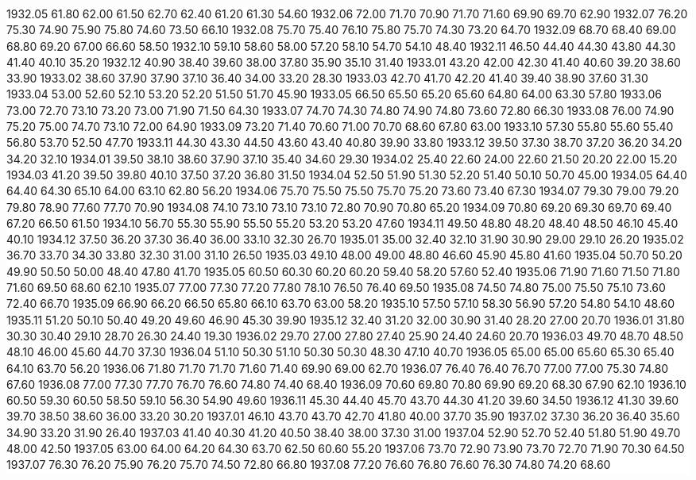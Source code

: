 1932.05 61.80 62.00 61.50 62.70 62.40 61.20 61.30 54.60
1932.06 72.00 71.70 70.90 71.70 71.60 69.90 69.70 62.90
1932.07 76.20 75.30 74.90 75.90 75.80 74.60 73.50 66.10
1932.08 75.70 75.40 76.10 75.80 75.70 74.30 73.20 64.70
1932.09 68.70 68.40 69.00 68.80 69.20 67.00 66.60 58.50
1932.10 59.10 58.60 58.00 57.20 58.10 54.70 54.10 48.40
1932.11 46.50 44.40 44.30 43.80 44.30 41.40 40.10 35.20
1932.12 40.90 38.40 39.60 38.00 37.80 35.90 35.10 31.40
1933.01 43.20 42.00 42.30 41.40 40.60 39.20 38.60 33.90
1933.02 38.60 37.90 37.90 37.10 36.40 34.00 33.20 28.30
1933.03 42.70 41.70 42.20 41.40 39.40 38.90 37.60 31.30
1933.04 53.00 52.60 52.10 53.20 52.20 51.50 51.70 45.90
1933.05 66.50 65.50 65.20 65.60 64.80 64.00 63.30 57.80
1933.06 73.00 72.70 73.10 73.20 73.00 71.90 71.50 64.30
1933.07 74.70 74.30 74.80 74.90 74.80 73.60 72.80 66.30
1933.08 76.00 74.90 75.20 75.00 74.70 73.10 72.00 64.90
1933.09 73.20 71.40 70.60 71.00 70.70 68.60 67.80 63.00
1933.10 57.30 55.80 55.60 55.40 56.80 53.70 52.50 47.70
1933.11 44.30 43.30 44.50 43.60 43.40 40.80 39.90 33.80
1933.12 39.50 37.30 38.70 37.20 36.20 34.20 34.20 32.10
1934.01 39.50 38.10 38.60 37.90 37.10 35.40 34.60 29.30
1934.02 25.40 22.60 24.00 22.60 21.50 20.20 22.00 15.20
1934.03 41.20 39.50 39.80 40.10 37.50 37.20 36.80 31.50
1934.04 52.50 51.90 51.30 52.20 51.40 50.10 50.70 45.00
1934.05 64.40 64.40 64.30 65.10 64.00 63.10 62.80 56.20
1934.06 75.70 75.50 75.50 75.70 75.20 73.60 73.40 67.30
1934.07 79.30 79.00 79.20 79.80 78.90 77.60 77.70 70.90
1934.08 74.10 73.10 73.10 73.10 72.80 70.90 70.80 65.20
1934.09 70.80 69.20 69.30 69.70 69.40 67.20 66.50 61.50
1934.10 56.70 55.30 55.90 55.50 55.20 53.20 53.20 47.60
1934.11 49.50 48.80 48.20 48.40 48.50 46.10 45.40 40.10
1934.12 37.50 36.20 37.30 36.40 36.00 33.10 32.30 26.70
1935.01 35.00 32.40 32.10 31.90 30.90 29.00 29.10 26.20
1935.02 36.70 33.70 34.30 33.80 32.30 31.00 31.10 26.50
1935.03 49.10 48.00 49.00 48.80 46.60 45.90 45.80 41.60
1935.04 50.70 50.20 49.90 50.50 50.00 48.40 47.80 41.70
1935.05 60.50 60.30 60.20 60.20 59.40 58.20 57.60 52.40
1935.06 71.90 71.60 71.50 71.80 71.60 69.50 68.60 62.10
1935.07 77.00 77.30 77.20 77.80 78.10 76.50 76.40 69.50
1935.08 74.50 74.80 75.00 75.50 75.10 73.60 72.40 66.70
1935.09 66.90 66.20 66.50 65.80 66.10 63.70 63.00 58.20
1935.10 57.50 57.10 58.30 56.90 57.20 54.80 54.10 48.60
1935.11 51.20 50.10 50.40 49.20 49.60 46.90 45.30 39.90
1935.12 32.40 31.20 32.00 30.90 31.40 28.20 27.00 20.70
1936.01 31.80 30.30 30.40 29.10 28.70 26.30 24.40 19.30
1936.02 29.70 27.00 27.80 27.40 25.90 24.40 24.60 20.70
1936.03 49.70 48.70 48.50 48.10 46.00 45.60 44.70 37.30
1936.04 51.10 50.30 51.10 50.30 50.30 48.30 47.10 40.70
1936.05 65.00 65.00 65.60 65.30 65.40 64.10 63.70 56.20
1936.06 71.80 71.70 71.70 71.60 71.40 69.90 69.00 62.70
1936.07 76.40 76.40 76.70 77.00 77.00 75.30 74.80 67.60
1936.08 77.00 77.30 77.70 76.70 76.60 74.80 74.40 68.40
1936.09 70.60 69.80 70.80 69.90 69.20 68.30 67.90 62.10
1936.10 60.50 59.30 60.50 58.50 59.10 56.30 54.90 49.60
1936.11 45.30 44.40 45.70 43.70 44.30 41.20 39.60 34.50
1936.12 41.30 39.60 39.70 38.50 38.60 36.00 33.20 30.20
1937.01 46.10 43.70 43.70 42.70 41.80 40.00 37.70 35.90
1937.02 37.30 36.20 36.40 35.60 34.90 33.20 31.90 26.40
1937.03 41.40 40.30 41.20 40.50 38.40 38.00 37.30 31.00
1937.04 52.90 52.70 52.40 51.80 51.90 49.70 48.00 42.50
1937.05 63.00 64.00 64.20 64.30 63.70 62.50 60.60 55.20
1937.06 73.70 72.90 73.90 73.70 72.70 71.90 70.30 64.50
1937.07 76.30 76.20 75.90 76.20 75.70 74.50 72.80 66.80
1937.08 77.20 76.60 76.80 76.60 76.30 74.80 74.20 68.60